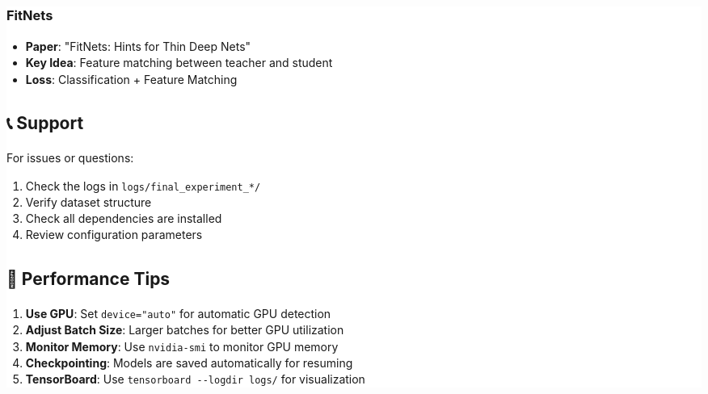 ### FitNets
- **Paper**: "FitNets: Hints for Thin Deep Nets"
- **Key Idea**: Feature matching between teacher and student
- **Loss**: Classification + Feature Matching

## 📞 Support

For issues or questions:
1. Check the logs in `logs/final_experiment_*/`
2. Verify dataset structure
3. Check all dependencies are installed
4. Review configuration parameters

## 🎯 Performance Tips

1. **Use GPU**: Set `device="auto"` for automatic GPU detection
2. **Adjust Batch Size**: Larger batches for better GPU utilization
3. **Monitor Memory**: Use `nvidia-smi` to monitor GPU memory
4. **Checkpointing**: Models are saved automatically for resuming
5. **TensorBoard**: Use `tensorboard --logdir logs/` for visualization
